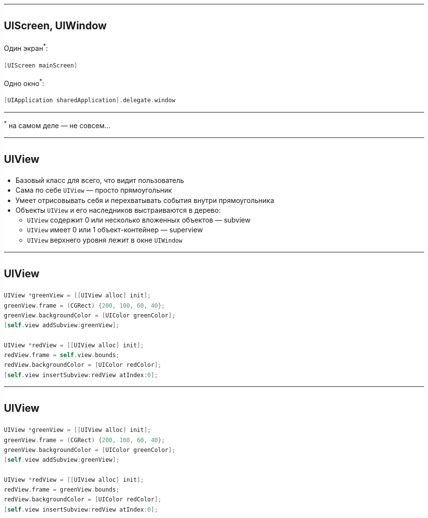 
----

## UIScreen, UIWindow

Один экран<sup>*</sup>:
```ObjectiveC
[UIScreen mainScreen]
```

Одно окно<sup>*</sup>:
```ObjectiveC
[UIApplication sharedApplication].delegate.window
```
-----

<sup>*</sup> на самом деле — не совсем...


----

## UIView

* Базовый класс для всего, что видит пользователь
* Сама по себе `UIView` — просто прямоугольник
* Умеет отрисовывать себя и перехватывать события внутри прямоугольника
* Объекты `UIView` и его наследников выстраиваются в дерево:
  - `UIView` содержит 0 или несколько вложенных объектов — subview
  - `UIView` имеет 0 или 1 объект-контейнер — superview
  - `UIView` верхнего уровня лежит в окне `UIWindow`


----

## UIView

```ObjectiveC
UIView *greenView = [[UIView alloc] init];
greenView.frame = (CGRect) {200, 100, 60, 40};
greenView.backgroundColor = [UIColor greenColor];
[self.view addSubview:greenView];

UIView *redView = [[UIView alloc] init];
redView.frame = self.view.bounds;
redView.backgroundColor = [UIColor redColor];
[self.view insertSubview:redView atIndex:0];
```


----

## UIView

```ObjectiveC
UIView *greenView = [[UIView alloc] init];
greenView.frame = (CGRect) {200, 100, 60, 40};
greenView.backgroundColor = [UIColor greenColor];
[self.view addSubview:greenView];

UIView *redView = [[UIView alloc] init];
redView.frame = greenView.bounds;
redView.backgroundColor = [UIColor redColor];
[self.view insertSubview:redView atIndex:0];
```
